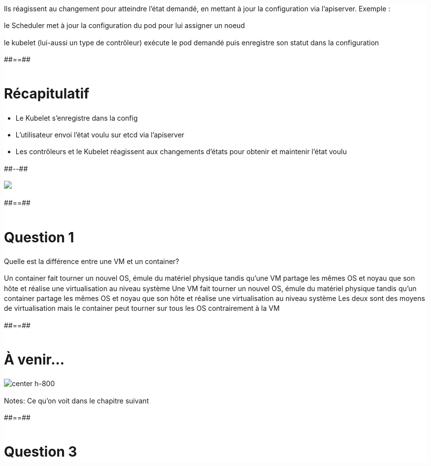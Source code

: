 Ils réagissent au changement pour atteindre l’état demandé, en mettant à jour la configuration via l’apiserver. Exemple :

le Scheduler met à jour la configuration du pod pour lui assigner un noeud

le kubelet (lui-aussi un type de contrôleur) exécute le pod demandé puis enregistre son statut dans la configuration

##==##



# Récapitulatif

- Le Kubelet s’enregistre dans la config

- L’utilisateur envoi l’état voulu sur etcd via l’apiserver

- Les contrôleurs et le Kubelet réagissent aux changements d’états pour obtenir et maintenir l’état voulu

##--##

![](./assets/images/gb710258689_0_72.png)

##==##



# Question 1

Quelle est la différence entre une VM et un container?

Un container fait tourner un nouvel OS, émule du matériel physique tandis qu’une VM partage les mêmes OS et noyau que son hôte et réalise une virtualisation au niveau système
Une VM fait tourner un nouvel OS, émule du matériel physique tandis qu’un container partage les mêmes OS et noyau que son hôte et réalise une virtualisation au niveau système
Les deux sont des moyens de virtualisation mais le container peut tourner sur tous les OS contrairement à la VM

##==##



# À venir...

![center h-800](./assets/images/a-venir.png)

Notes:
Ce qu’on voit dans le chapitre suivant

##==##



# Question 3
